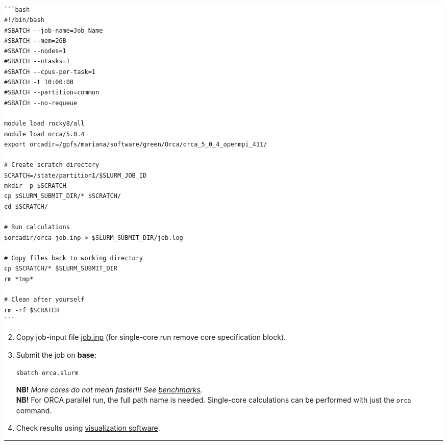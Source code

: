     ```bash
    #!/bin/bash
    #SBATCH --job-name=Job_Name
    #SBATCH --mem=2GB
    #SBATCH --nodes=1   
    #SBATCH --ntasks=1
    #SBATCH --cpus-per-task=1
    #SBATCH -t 10:00:00
    #SBATCH --partition=common
    #SBATCH --no-requeue

    module load rocky8/all
    module load orca/5.0.4
    export orcadir=/gpfs/mariana/software/green/Orca/orca_5_0_4_openmpi_411/

    # Create scratch directory
    SCRATCH=/state/partition1/$SLURM_JOB_ID
    mkdir -p $SCRATCH
    cp $SLURM_SUBMIT_DIR/* $SCRATCH/
    cd $SCRATCH/

    # Run calculations 
    $orcadir/orca job.inp > $SLURM_SUBMIT_DIR/job.log

    # Copy files back to working directory
    cp $SCRATCH/* $SLURM_SUBMIT_DIR
    rm *tmp*

    # Clean after yourself
    rm -rf $SCRATCH
    ```

2. Copy job-input file [job.inp](/software/attachments/job.inp) (for single-core run remove core specification block).

3. Submit the job on **base**:

    ```bash
    sbatch orca.slurm
    ```

    **NB!** _More cores do not mean faster!!! See [benchmarks](/software/orca#benchmarks-for-parallel-jobs)._  
    **NB!** For ORCA parallel run, the full path name is needed. Single-core calculations can be performed with just the `orca` command.

4. Check results using [visualization software](/visualization/visualization).

---
